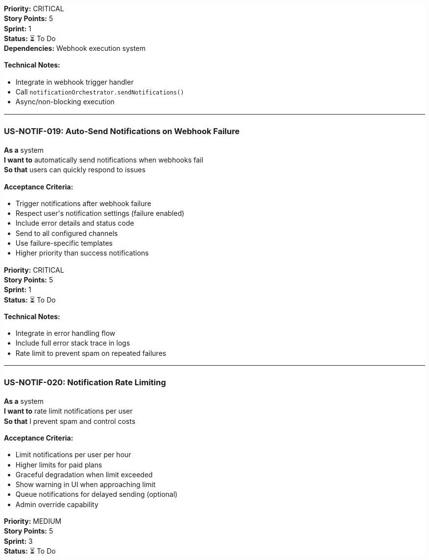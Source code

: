 **Priority:** CRITICAL  
**Story Points:** 5  
**Sprint:** 1  
**Status:** ⏳ To Do  
**Dependencies:** Webhook execution system  

**Technical Notes:**
- Integrate in webhook trigger handler
- Call `notificationOrchestrator.sendNotifications()`
- Async/non-blocking execution

---

### US-NOTIF-019: Auto-Send Notifications on Webhook Failure
**As a** system  
**I want to** automatically send notifications when webhooks fail  
**So that** users can quickly respond to issues  

**Acceptance Criteria:**
- Trigger notifications after webhook failure
- Respect user's notification settings (failure enabled)
- Include error details and status code
- Send to all configured channels
- Use failure-specific templates
- Higher priority than success notifications

**Priority:** CRITICAL  
**Story Points:** 5  
**Sprint:** 1  
**Status:** ⏳ To Do  

**Technical Notes:**
- Integrate in error handling flow
- Include full error stack trace in logs
- Rate limit to prevent spam on repeated failures

---

### US-NOTIF-020: Notification Rate Limiting
**As a** system  
**I want to** rate limit notifications per user  
**So that** I prevent spam and control costs  

**Acceptance Criteria:**
- Limit notifications per user per hour
- Higher limits for paid plans
- Graceful degradation when limit exceeded
- Show warning in UI when approaching limit
- Queue notifications for delayed sending (optional)
- Admin override capability

**Priority:** MEDIUM  
**Story Points:** 5  
**Sprint:** 3  
**Status:** ⏳ To Do  
